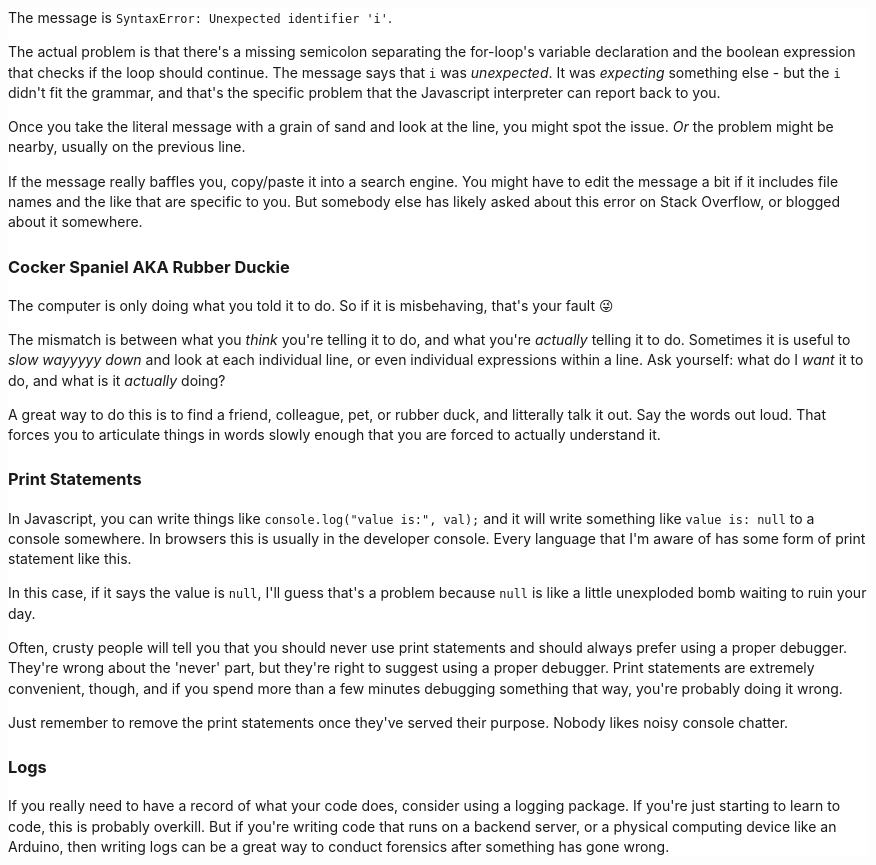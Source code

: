 The message is `SyntaxError: Unexpected identifier 'i'`.

The actual problem is that there's a missing semicolon separating the for-loop's
variable declaration and the boolean expression that checks if the loop should
continue. The message says that `i` was _unexpected_. It was _expecting_
something else - but the `i` didn't fit the grammar, and that's the specific
problem that the Javascript interpreter can report back to you.

Once you take the literal message with a grain of sand and look at the line, you
might spot the issue. _Or_ the problem might be nearby, usually on the previous
line.

If the message really baffles you, copy/paste it into a search engine. You might
have to edit the message a bit if it includes file names and the like that are
specific to you. But somebody else has likely asked about this error on Stack
Overflow, or blogged about it somewhere.  

### Cocker Spaniel AKA Rubber Duckie

The computer is only doing what you told it to do. So if it is misbehaving,
that's your fault 😜

The mismatch is between what you _think_ you're telling it to do, and what
you're _actually_ telling it to do. Sometimes it is useful to _slow wayyyyy
down_ and look at each individual line, or even individual expressions within a
line. Ask yourself: what do I _want_ it to do, and what is it _actually_ doing?

A great way to do this is to find a friend, colleague, pet, or rubber duck, and
litterally talk it out. Say the words out loud. That forces you to articulate
things in words slowly enough that you are forced to actually understand it.

### Print Statements

In Javascript, you can write things like `console.log("value is:", val);` and it
will write something like `value is: null` to a console somewhere. In browsers
this is usually in the developer console. Every language that I'm aware of has
some form of print statement like this.

In this case, if it says the value is `null`, I'll guess that's a problem
because `null` is like a little unexploded bomb waiting to ruin your day.

Often, crusty people will tell you that you should never use print statements
and should always prefer using a proper debugger. They're wrong about the
'never' part, but they're right to suggest using a proper debugger. Print
statements are extremely convenient, though, and if you spend more than a few
minutes debugging something that way, you're probably doing it wrong.

Just remember to remove the print statements once they've served their purpose.
Nobody likes noisy console chatter. 

### Logs

If you really need to have a record of what your code does, consider using a
logging package. If you're just starting to learn to code, this is probably
overkill. But if you're writing code that runs on a backend server, or a
physical computing device like an Arduino, then writing logs can be a great way
to conduct forensics after something has gone wrong.

